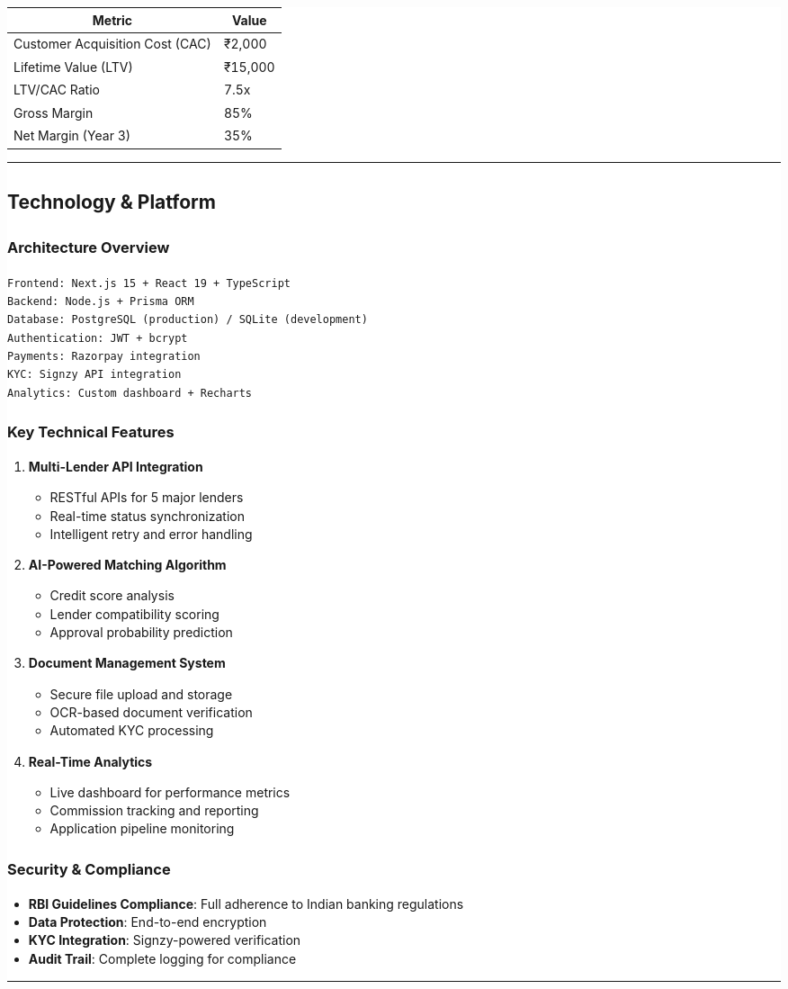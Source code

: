 | Metric | Value |
|--------|-------|
| Customer Acquisition Cost (CAC) | ₹2,000 |
| Lifetime Value (LTV) | ₹15,000 |
| LTV/CAC Ratio | 7.5x |
| Gross Margin | 85% |
| Net Margin (Year 3) | 35% |

---

## Technology & Platform

### Architecture Overview

```
Frontend: Next.js 15 + React 19 + TypeScript
Backend: Node.js + Prisma ORM
Database: PostgreSQL (production) / SQLite (development)
Authentication: JWT + bcrypt
Payments: Razorpay integration
KYC: Signzy API integration
Analytics: Custom dashboard + Recharts
```

### Key Technical Features

1. **Multi-Lender API Integration**
   - RESTful APIs for 5 major lenders
   - Real-time status synchronization
   - Intelligent retry and error handling

2. **AI-Powered Matching Algorithm**
   - Credit score analysis
   - Lender compatibility scoring
   - Approval probability prediction

3. **Document Management System**
   - Secure file upload and storage
   - OCR-based document verification
   - Automated KYC processing

4. **Real-Time Analytics**
   - Live dashboard for performance metrics
   - Commission tracking and reporting
   - Application pipeline monitoring

### Security & Compliance

- **RBI Guidelines Compliance**: Full adherence to Indian banking regulations
- **Data Protection**: End-to-end encryption
- **KYC Integration**: Signzy-powered verification
- **Audit Trail**: Complete logging for compliance

---
